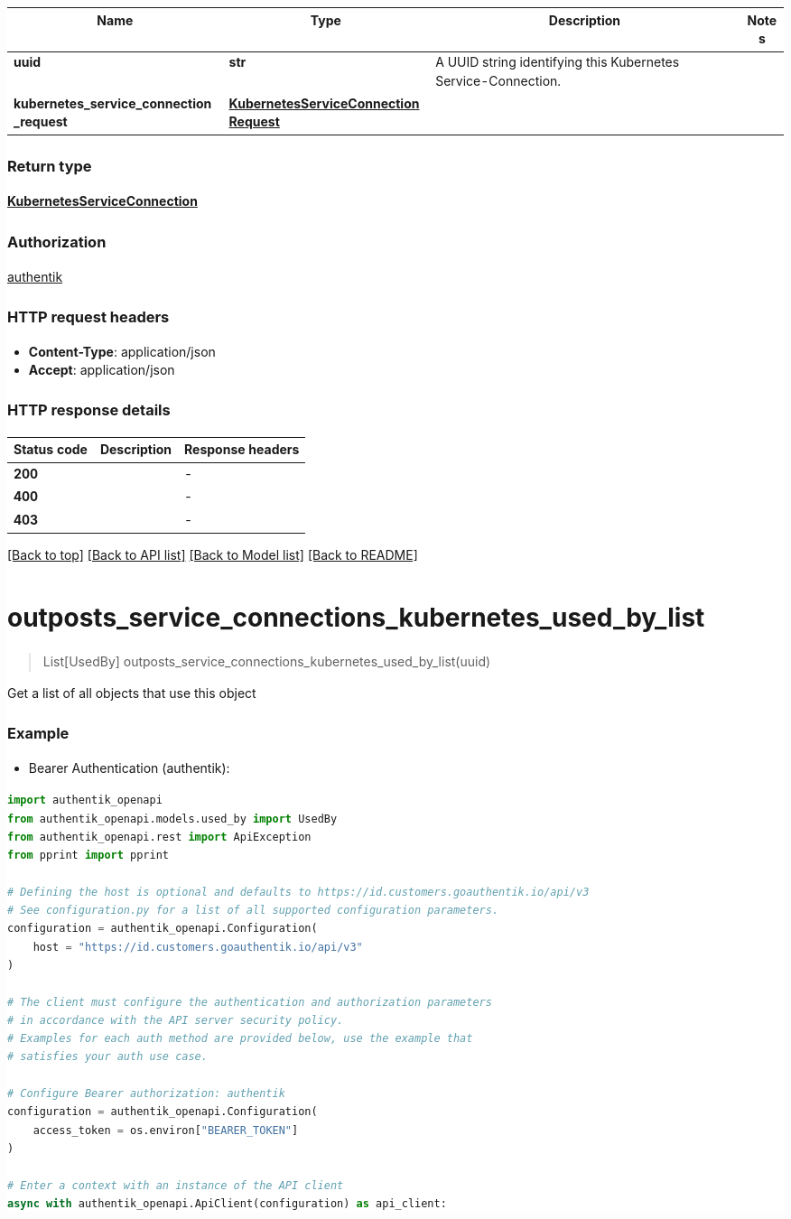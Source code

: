 
Name | Type | Description  | Notes
------------- | ------------- | ------------- | -------------
 **uuid** | **str**| A UUID string identifying this Kubernetes Service-Connection. | 
 **kubernetes_service_connection_request** | [**KubernetesServiceConnectionRequest**](KubernetesServiceConnectionRequest.md)|  | 

### Return type

[**KubernetesServiceConnection**](KubernetesServiceConnection.md)

### Authorization

[authentik](../README.md#authentik)

### HTTP request headers

 - **Content-Type**: application/json
 - **Accept**: application/json

### HTTP response details

| Status code | Description | Response headers |
|-------------|-------------|------------------|
**200** |  |  -  |
**400** |  |  -  |
**403** |  |  -  |

[[Back to top]](#) [[Back to API list]](../README.md#documentation-for-api-endpoints) [[Back to Model list]](../README.md#documentation-for-models) [[Back to README]](../README.md)

# **outposts_service_connections_kubernetes_used_by_list**
> List[UsedBy] outposts_service_connections_kubernetes_used_by_list(uuid)



Get a list of all objects that use this object

### Example

* Bearer Authentication (authentik):

```python
import authentik_openapi
from authentik_openapi.models.used_by import UsedBy
from authentik_openapi.rest import ApiException
from pprint import pprint

# Defining the host is optional and defaults to https://id.customers.goauthentik.io/api/v3
# See configuration.py for a list of all supported configuration parameters.
configuration = authentik_openapi.Configuration(
    host = "https://id.customers.goauthentik.io/api/v3"
)

# The client must configure the authentication and authorization parameters
# in accordance with the API server security policy.
# Examples for each auth method are provided below, use the example that
# satisfies your auth use case.

# Configure Bearer authorization: authentik
configuration = authentik_openapi.Configuration(
    access_token = os.environ["BEARER_TOKEN"]
)

# Enter a context with an instance of the API client
async with authentik_openapi.ApiClient(configuration) as api_client:
```
